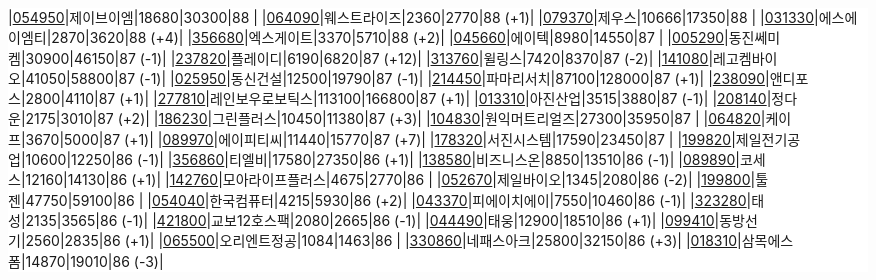 |[054950](https://finance.daum.net/quotes/A054950)|제이브이엠|18680|30300|88 |
|[064090](https://finance.daum.net/quotes/A064090)|웨스트라이즈|2360|2770|88 (+1)|
|[079370](https://finance.daum.net/quotes/A079370)|제우스|10666|17350|88 |
|[031330](https://finance.daum.net/quotes/A031330)|에스에이엠티|2870|3620|88 (+4)|
|[356680](https://finance.daum.net/quotes/A356680)|엑스게이트|3370|5710|88 (+2)|
|[045660](https://finance.daum.net/quotes/A045660)|에이텍|8980|14550|87 |
|[005290](https://finance.daum.net/quotes/A005290)|동진쎄미켐|30900|46150|87 (-1)|
|[237820](https://finance.daum.net/quotes/A237820)|플레이디|6190|6820|87 (+12)|
|[313760](https://finance.daum.net/quotes/A313760)|윌링스|7420|8370|87 (-2)|
|[141080](https://finance.daum.net/quotes/A141080)|레고켐바이오|41050|58800|87 (-1)|
|[025950](https://finance.daum.net/quotes/A025950)|동신건설|12500|19790|87 (-1)|
|[214450](https://finance.daum.net/quotes/A214450)|파마리서치|87100|128000|87 (+1)|
|[238090](https://finance.daum.net/quotes/A238090)|앤디포스|2800|4110|87 (+1)|
|[277810](https://finance.daum.net/quotes/A277810)|레인보우로보틱스|113100|166800|87 (+1)|
|[013310](https://finance.daum.net/quotes/A013310)|아진산업|3515|3880|87 (-1)|
|[208140](https://finance.daum.net/quotes/A208140)|정다운|2175|3010|87 (+2)|
|[186230](https://finance.daum.net/quotes/A186230)|그린플러스|10450|11380|87 (+3)|
|[104830](https://finance.daum.net/quotes/A104830)|원익머트리얼즈|27300|35950|87 |
|[064820](https://finance.daum.net/quotes/A064820)|케이프|3670|5000|87 (+1)|
|[089970](https://finance.daum.net/quotes/A089970)|에이피티씨|11440|15770|87 (+7)|
|[178320](https://finance.daum.net/quotes/A178320)|서진시스템|17590|23450|87 |
|[199820](https://finance.daum.net/quotes/A199820)|제일전기공업|10600|12250|86 (-1)|
|[356860](https://finance.daum.net/quotes/A356860)|티엘비|17580|27350|86 (+1)|
|[138580](https://finance.daum.net/quotes/A138580)|비즈니스온|8850|13510|86 (-1)|
|[089890](https://finance.daum.net/quotes/A089890)|코세스|12160|14130|86 (+1)|
|[142760](https://finance.daum.net/quotes/A142760)|모아라이프플러스|4675|2770|86 |
|[052670](https://finance.daum.net/quotes/A052670)|제일바이오|1345|2080|86 (-2)|
|[199800](https://finance.daum.net/quotes/A199800)|툴젠|47750|59100|86 |
|[054040](https://finance.daum.net/quotes/A054040)|한국컴퓨터|4215|5930|86 (+2)|
|[043370](https://finance.daum.net/quotes/A043370)|피에이치에이|7550|10460|86 (-1)|
|[323280](https://finance.daum.net/quotes/A323280)|태성|2135|3565|86 (-1)|
|[421800](https://finance.daum.net/quotes/A421800)|교보12호스팩|2080|2665|86 (-1)|
|[044490](https://finance.daum.net/quotes/A044490)|태웅|12900|18510|86 (+1)|
|[099410](https://finance.daum.net/quotes/A099410)|동방선기|2560|2835|86 (+1)|
|[065500](https://finance.daum.net/quotes/A065500)|오리엔트정공|1084|1463|86 |
|[330860](https://finance.daum.net/quotes/A330860)|네패스아크|25800|32150|86 (+3)|
|[018310](https://finance.daum.net/quotes/A018310)|삼목에스폼|14870|19010|86 (-3)|